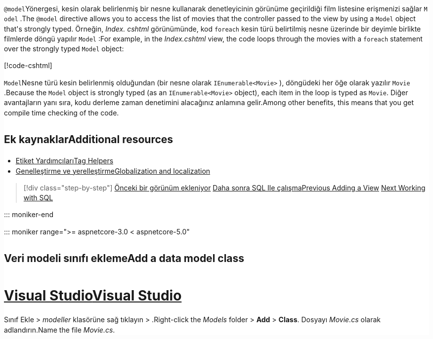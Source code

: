 <span data-ttu-id="0e7dc-284">`@model`Yönergesi, kesin olarak belirlenmiş bir nesne kullanarak denetleyicinin görünüme geçirildiği film listesine erişmenizi sağlar `Model` .</span><span class="sxs-lookup"><span data-stu-id="0e7dc-284">The `@model` directive allows you to access the list of movies that the controller passed to the view by using a `Model` object that's strongly typed.</span></span> <span data-ttu-id="0e7dc-285">Örneğin, *Index. cshtml* görünümünde, kod `foreach` kesin türü belirtilmiş nesne üzerinde bir deyimle birlikte filmlerde döngü yapılır `Model` :</span><span class="sxs-lookup"><span data-stu-id="0e7dc-285">For example, in the *Index.cshtml* view, the code loops through the movies with a `foreach` statement over the strongly typed `Model` object:</span></span>

[!code-cshtml[](~/tutorials/first-mvc-app/start-mvc/sample/MvcMovie22/Views/Movies/IndexOriginal.cshtml?highlight=1,31,34,37,40,43,46-48)]

<span data-ttu-id="0e7dc-286">`Model`Nesne türü kesin belirlenmiş olduğundan (bir nesne olarak `IEnumerable<Movie>` ), döngüdeki her öğe olarak yazılır `Movie` .</span><span class="sxs-lookup"><span data-stu-id="0e7dc-286">Because the `Model` object is strongly typed (as an `IEnumerable<Movie>` object), each item in the loop is typed as `Movie`.</span></span> <span data-ttu-id="0e7dc-287">Diğer avantajların yanı sıra, kodu derleme zaman denetimini alacağınız anlamına gelir.</span><span class="sxs-lookup"><span data-stu-id="0e7dc-287">Among other benefits, this means that you get compile time checking of the code.</span></span>

## <a name="additional-resources"></a><span data-ttu-id="0e7dc-288">Ek kaynaklar</span><span class="sxs-lookup"><span data-stu-id="0e7dc-288">Additional resources</span></span>

* [<span data-ttu-id="0e7dc-289">Etiket Yardımcıları</span><span class="sxs-lookup"><span data-stu-id="0e7dc-289">Tag Helpers</span></span>](xref:mvc/views/tag-helpers/intro)
* [<span data-ttu-id="0e7dc-290">Genelleştirme ve yerelleştirme</span><span class="sxs-lookup"><span data-stu-id="0e7dc-290">Globalization and localization</span></span>](xref:fundamentals/localization)

> [!div class="step-by-step"]
> <span data-ttu-id="0e7dc-291">[Önceki bir görünüm ekleniyor](adding-view.md) 
>  [Daha sonra SQL Ile çalışma](working-with-sql.md)</span><span class="sxs-lookup"><span data-stu-id="0e7dc-291">[Previous Adding a View](adding-view.md)
[Next Working with SQL](working-with-sql.md)</span></span>

::: moniker-end

::: moniker range=">= aspnetcore-3.0 < aspnetcore-5.0"

## <a name="add-a-data-model-class"></a><span data-ttu-id="0e7dc-292">Veri modeli sınıfı ekleme</span><span class="sxs-lookup"><span data-stu-id="0e7dc-292">Add a data model class</span></span>

# <a name="visual-studio"></a>[<span data-ttu-id="0e7dc-293">Visual Studio</span><span class="sxs-lookup"><span data-stu-id="0e7dc-293">Visual Studio</span></span>](#tab/visual-studio)

<span data-ttu-id="0e7dc-294">Sınıf Ekle > *modeller* klasörüne sağ tıklayın   >  .</span><span class="sxs-lookup"><span data-stu-id="0e7dc-294">Right-click the *Models* folder > **Add** > **Class**.</span></span> <span data-ttu-id="0e7dc-295">Dosyayı *Movie.cs* olarak adlandırın.</span><span class="sxs-lookup"><span data-stu-id="0e7dc-295">Name the file *Movie.cs*.</span></span>
